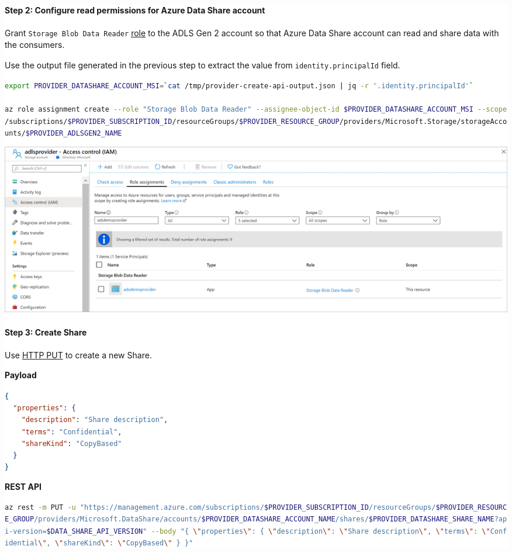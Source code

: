 #### Step 2: Configure read permissions for Azure Data Share account

Grant `Storage Blob Data Reader` [role](https://docs.microsoft.com/en-us/azure/data-share/concepts-roles-permissions#data-providers) to the ADLS Gen 2 account so that Azure Data Share account can read and share data with the consumers.

Use the output file generated in the previous step to extract the value from `identity.principalId` field.

```bash
export PROVIDER_DATASHARE_ACCOUNT_MSI=`cat /tmp/provider-create-api-output.json | jq -r '.identity.principalId'`

az role assignment create --role "Storage Blob Data Reader" --assignee-object-id $PROVIDER_DATASHARE_ACCOUNT_MSI --scope /subscriptions/$PROVIDER_SUBSCRIPTION_ID/resourceGroups/$PROVIDER_RESOURCE_GROUP/providers/Microsoft.Storage/storageAccounts/$PROVIDER_ADLSGEN2_NAME
```

![Azure Data Share read permissions on ADLS Gen 2 account](./media/e2e-rest-flow/provider-ads-storage-permissions.PNG)

#### Step 3: Create Share

Use [HTTP PUT](https://docs.microsoft.com/en-us/rest/api/datashare/shares/create) to create a new Share.

**Payload**

```json
{
  "properties": {
    "description": "Share description",
    "terms": "Confidential",
    "shareKind": "CopyBased"
  }
}
```

**REST API**

```bash
az rest -m PUT -u "https://management.azure.com/subscriptions/$PROVIDER_SUBSCRIPTION_ID/resourceGroups/$PROVIDER_RESOURCE_GROUP/providers/Microsoft.DataShare/accounts/$PROVIDER_DATASHARE_ACCOUNT_NAME/shares/$PROVIDER_DATASHARE_SHARE_NAME?api-version=$DATA_SHARE_API_VERSION" --body "{ \"properties\": { \"description\": \"Share description\", \"terms\": \"Confidential\", \"shareKind\": \"CopyBased\" } }"
```
